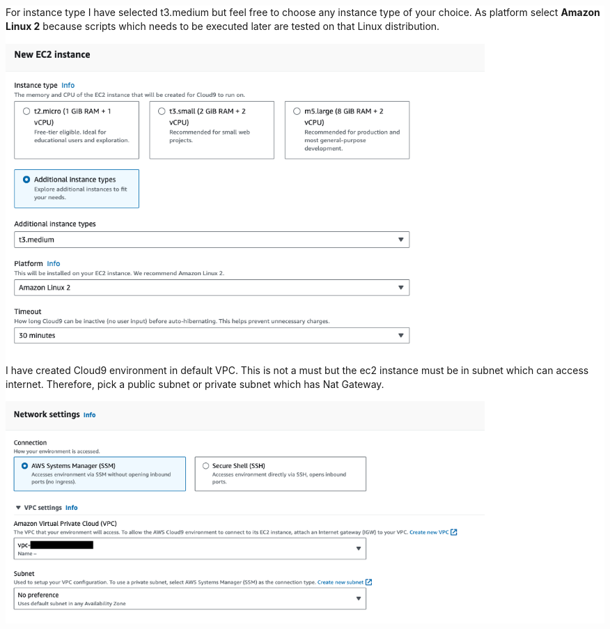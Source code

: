 For instance type I have selected t3.medium but feel free to choose any instance type of your choice. As platform select <strong>Amazon Linux 2</strong> because scripts which needs to be executed later are tested on that Linux distribution.

<img src="docs/cloud9_6.png" alt="cloud9_6" width="80%"/>

I have created Cloud9 environment in default VPC. This is not a must but the ec2 instance must be in subnet which can access internet. Therefore, pick a public subnet or private subnet which has Nat Gateway.

<img src="docs/cloud9_7.png" alt="cloud9_7" width="80%"/>
